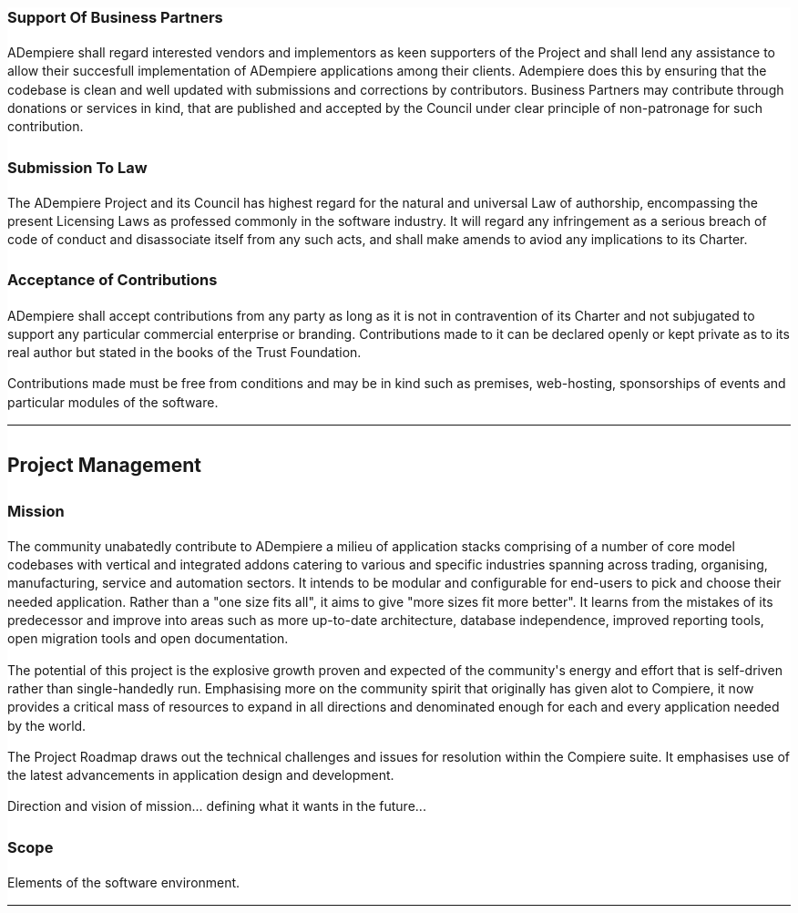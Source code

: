 ### Support Of Business Partners

ADempiere shall regard interested vendors and implementors as keen supporters of the Project and shall lend any assistance to allow their succesfull implementation of ADempiere applications among their clients. Adempiere does this by ensuring that the codebase is clean and well updated with submissions and corrections by contributors. Business Partners may contribute through donations or services in kind, that are published and accepted by the Council under clear principle of non-patronage for such contribution.

### Submission To Law

The ADempiere Project and its Council has highest regard for the natural and universal Law of authorship, encompassing the present Licensing Laws as professed commonly in the software industry. It will regard any infringement as a serious breach of code of conduct and disassociate itself from any such acts, and shall make amends to aviod any implications to its Charter.

### Acceptance of Contributions

ADempiere shall accept contributions from any party as long as it is not in contravention of its Charter and not subjugated to support any particular commercial enterprise or branding. Contributions made to it can be declared openly or kept private as to its real author but stated in the books of the Trust Foundation.

Contributions made must be free from conditions and may be in kind such as premises, web-hosting, sponsorships of events and particular modules of the software.
___

## Project Management

### Mission

The community unabatedly contribute to ADempiere a milieu of application stacks comprising of a number of core model codebases with vertical and integrated addons catering to various and specific industries spanning across trading, organising, manufacturing, service and automation sectors. It intends to be modular and configurable for end-users to pick and choose their needed application. Rather than a "one size fits all", it aims to give "more sizes fit more better". It learns from the mistakes of its predecessor and improve into areas such as more up-to-date architecture, database independence, improved reporting tools, open migration tools and open documentation.

The potential of this project is the explosive growth proven and expected of the community's energy and effort that is self-driven rather than single-handedly run. Emphasising more on the community spirit that originally has given alot to Compiere, it now provides a critical mass of resources to expand in all directions and denominated enough for each and every application needed by the world.

The Project Roadmap draws out the technical challenges and issues for resolution within the Compiere suite. It emphasises use of the latest advancements in application design and development.

Direction and vision of mission... defining what it wants in the future...

### Scope

Elements of the software environment.
___
